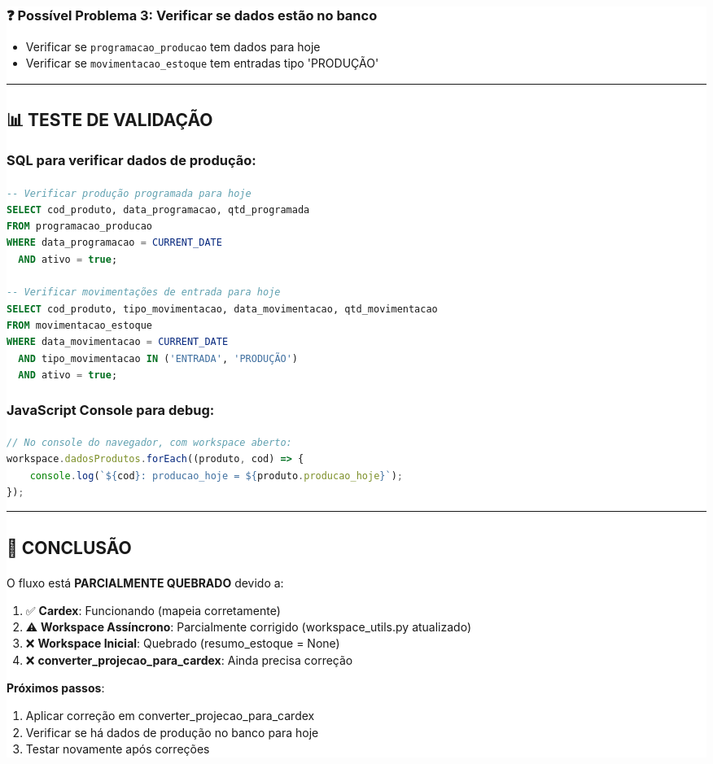 ### ❓ Possível Problema 3: Verificar se dados estão no banco
- Verificar se `programacao_producao` tem dados para hoje
- Verificar se `movimentacao_estoque` tem entradas tipo 'PRODUÇÃO'

---

## 📊 TESTE DE VALIDAÇÃO

### SQL para verificar dados de produção:
```sql
-- Verificar produção programada para hoje
SELECT cod_produto, data_programacao, qtd_programada
FROM programacao_producao
WHERE data_programacao = CURRENT_DATE
  AND ativo = true;

-- Verificar movimentações de entrada para hoje
SELECT cod_produto, tipo_movimentacao, data_movimentacao, qtd_movimentacao
FROM movimentacao_estoque
WHERE data_movimentacao = CURRENT_DATE
  AND tipo_movimentacao IN ('ENTRADA', 'PRODUÇÃO')
  AND ativo = true;
```

### JavaScript Console para debug:
```javascript
// No console do navegador, com workspace aberto:
workspace.dadosProdutos.forEach((produto, cod) => {
    console.log(`${cod}: producao_hoje = ${produto.producao_hoje}`);
});
```

---

## 🎯 CONCLUSÃO

O fluxo está **PARCIALMENTE QUEBRADO** devido a:

1. ✅ **Cardex**: Funcionando (mapeia corretamente)
2. ⚠️ **Workspace Assíncrono**: Parcialmente corrigido (workspace_utils.py atualizado)
3. ❌ **Workspace Inicial**: Quebrado (resumo_estoque = None)
4. ❌ **converter_projecao_para_cardex**: Ainda precisa correção

**Próximos passos**:
1. Aplicar correção em converter_projecao_para_cardex
2. Verificar se há dados de produção no banco para hoje
3. Testar novamente após correções
